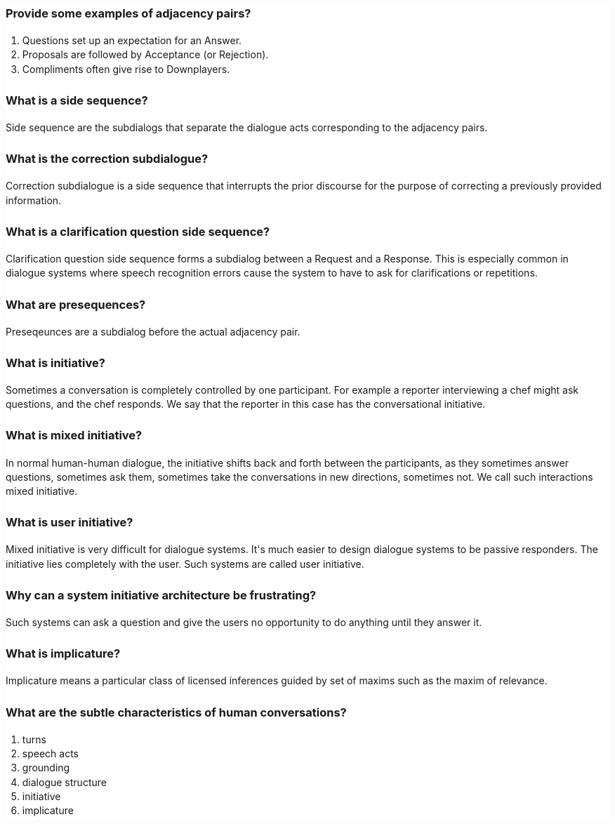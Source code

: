 ### Provide some examples of adjacency pairs?
1. Questions set up an expectation for an Answer.
1. Proposals are followed by Acceptance (or Rejection).
1. Compliments often give rise to Downplayers.

### What is a side sequence?
Side sequence are the subdialogs that separate the dialogue acts corresponding to the adjacency pairs.

### What is the correction subdialogue?
Correction subdialogue is a side sequence that interrupts the prior discourse for the purpose of correcting a previously provided information.

### What is a clarification question side sequence?
Clarification question side sequence forms a subdialog between a Request and a Response. This is especially common in dialogue systems where speech recognition errors cause the system to have to ask for clarifications or repetitions.

### What are presequences?
Preseqeunces are a subdialog before the actual adjacency pair.

### What is initiative?
Sometimes a conversation is completely controlled by one participant. For example a reporter interviewing a chef might ask questions, and the chef responds. We say that the reporter in this case has the conversational initiative.

### What is mixed initiative?
In normal human-human dialogue, the initiative shifts back and forth between the participants, as they sometimes answer questions, sometimes ask them, sometimes take the conversations in new directions, sometimes not. We call such interactions mixed initiative.

### What is user initiative?
Mixed initiative is very difficult for dialogue systems. It's much easier to design dialogue systems to be passive responders. The initiative lies completely with the user. Such systems are called user initiative.

### Why can a system initiative architecture be frustrating?
Such systems can ask a question and give the users no opportunity to do anything until they answer it.

### What is implicature?
Implicature means a particular class of licensed inferences guided by set of maxims such as the maxim of relevance.

### What are the subtle characteristics of human conversations?
1. turns
1. speech acts
1. grounding
1. dialogue structure
1. initiative
1. implicature
